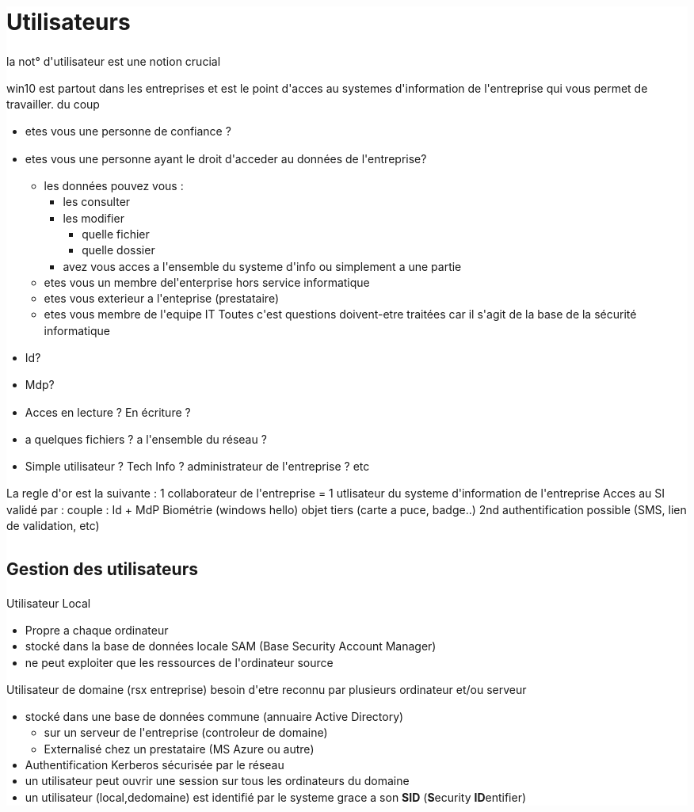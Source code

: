 # Utilisateurs

la not° d'utilisateur est une notion crucial

win10 est partout dans les entreprises et est le point d'acces au systemes d'information de l'entreprise qui vous permet de travailler.
du coup

- etes vous une personne de confiance ?
- etes vous une personne ayant le droit d'acceder au données de l'entreprise?
  - les données pouvez vous :
    - les consulter
    - les modifier
      - quelle fichier
      - quelle dossier
    - avez vous acces a l'ensemble du systeme d'info ou simplement a une partie
  - etes vous un membre del'enterprise hors service informatique
  - etes vous exterieur a l'enteprise (prestataire)
  - etes vous membre de l'equipe IT
Toutes c'est questions doivent-etre traitées car il s'agit de la base de la sécurité informatique

- Id?
- Mdp?
- Acces en lecture ? En écriture ?
- a quelques fichiers ? a l'ensemble du réseau ?
- Simple utilisateur ? Tech Info ? administrateur de l'entreprise ? etc

La regle d'or est la suivante :
1 collaborateur de l'entreprise = 1 utlisateur du systeme d'information de l'entreprise
Acces au SI validé par :
couple : Id + MdP
Biométrie (windows hello)
objet tiers (carte a puce, badge..)
2nd authentification possible (SMS, lien de validation, etc)

## Gestion des utilisateurs

Utilisateur Local

- Propre a chaque ordinateur
- stocké dans la base de données locale SAM (Base Security Account Manager)
- ne peut exploiter que les ressources de l'ordinateur source

Utilisateur de domaine (rsx entreprise)
besoin d'etre reconnu par plusieurs ordinateur et/ou serveur

- stocké dans une base de données commune (annuaire Active Directory)
  - sur un serveur de l'entreprise (controleur de domaine)
  - Externalisé chez un prestataire (MS Azure ou autre)
- Authentification Kerberos sécurisée par le réseau
- un utilisateur peut ouvrir une session sur tous les ordinateurs du domaine
- un utilisateur (local,dedomaine) est identifié par le systeme grace a son **SID** (**S**ecurity **ID**entifier)
